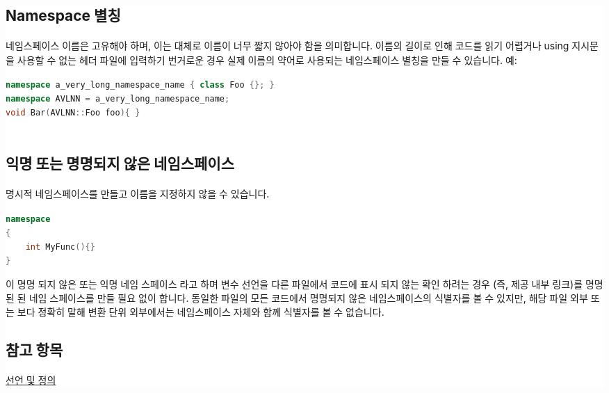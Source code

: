 ## <a id="namespace_aliases"></a>Namespace 별칭  
 네임스페이스 이름은 고유해야 하며, 이는 대체로 이름이 너무 짧지 않아야 함을 의미합니다. 이름의 길이로 인해 코드를 읽기 어렵거나 using 지시문을 사용할 수 없는 헤더 파일에 입력하기 번거로운 경우 실제 이름의 약어로 사용되는 네임스페이스 별칭을 만들 수 있습니다. 예:  
  
```cpp  
namespace a_very_long_namespace_name { class Foo {}; }  
namespace AVLNN = a_very_long_namespace_name;  
void Bar(AVLNN::Foo foo){ }  
  
```  
  
## <a name="anonymous-or-unnamed-namespaces"></a>익명 또는 명명되지 않은 네임스페이스  
 명시적 네임스페이스를 만들고 이름을 지정하지 않을 수 있습니다.  
  
```cpp  
namespace  
{  
    int MyFunc(){}  
}  
```  
  
 이 명명 되지 않은 또는 익명 네임 스페이스 라고 하며 변수 선언을 다른 파일에서 코드에 표시 되지 않는 확인 하려는 경우 (즉, 제공 내부 링크)를 명명된 된 네임 스페이스를 만들 필요 없이 합니다. 동일한 파일의 모든 코드에서 명명되지 않은 네임스페이스의 식별자를 볼 수 있지만, 해당 파일 외부 또는 보다 정확히 말해 변환 단위 외부에서는 네임스페이스 자체와 함께 식별자를 볼 수 없습니다.  
  
## <a name="see-also"></a>참고 항목  
 [선언 및 정의](declarations-and-definitions-cpp.md)

